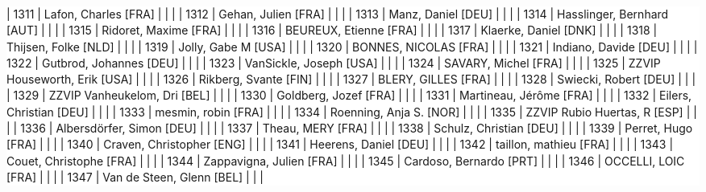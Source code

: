 | 1311 | Lafon, Charles [FRA] |  |  |
| 1312 | Gehan, Julien [FRA] |  |  |
| 1313 | Manz, Daniel [DEU] |  |  |
| 1314 | Hasslinger, Bernhard [AUT] |  |  |
| 1315 | Ridoret, Maxime [FRA] |  |  |
| 1316 | BEUREUX, Etienne [FRA] |  |  |
| 1317 | Klaerke, Daniel [DNK] |  |  |
| 1318 | Thijsen, Folke [NLD] |  |  |
| 1319 | Jolly, Gabe M [USA] |  |  |
| 1320 | BONNES, NICOLAS [FRA] |  |  |
| 1321 | Indiano, Davide [DEU] |  |  |
| 1322 | Gutbrod, Johannes [DEU] |  |  |
| 1323 | VanSickle, Joseph [USA] |  |  |
| 1324 | SAVARY, Michel [FRA] |  |  |
| 1325 | ZZVIP Houseworth, Erik [USA] |  |  |
| 1326 | Rikberg, Svante [FIN] |  |  |
| 1327 | BLERY, GILLES [FRA] |  |  |
| 1328 | Swiecki, Robert [DEU] |  |  |
| 1329 | ZZVIP Vanheukelom, Dri [BEL] |  |  |
| 1330 | Goldberg, Jozef [FRA] |  |  |
| 1331 | Martineau, Jérôme [FRA] |  |  |
| 1332 | Eilers, Christian [DEU] |  |  |
| 1333 | mesmin, robin [FRA] |  |  |
| 1334 | Roenning, Anja S. [NOR] |  |  |
| 1335 | ZZVIP Rubio Huertas, R [ESP] |  |  |
| 1336 | Albersdörfer, Simon [DEU] |  |  |
| 1337 | Theau, MERY [FRA] |  |  |
| 1338 | Schulz, Christian [DEU] |  |  |
| 1339 | Perret, Hugo [FRA] |  |  |
| 1340 | Craven, Christopher [ENG] |  |  |
| 1341 | Heerens, Daniel [DEU] |  |  |
| 1342 | taillon, mathieu [FRA] |  |  |
| 1343 | Couet, Christophe [FRA] |  |  |
| 1344 | Zappavigna, Julien [FRA] |  |  |
| 1345 | Cardoso, Bernardo [PRT] |  |  |
| 1346 | OCCELLI, LOIC [FRA] |  |  |
| 1347 | Van de Steen, Glenn [BEL] |  |  |